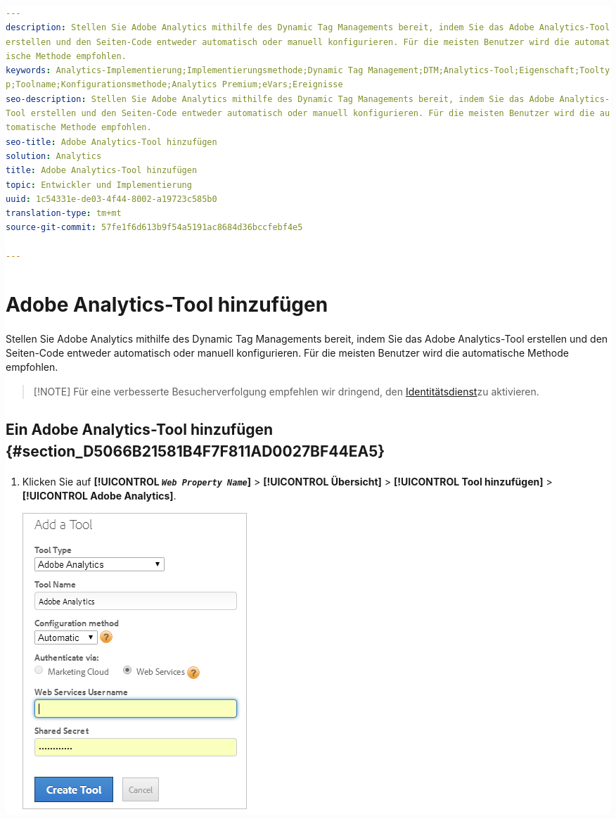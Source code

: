 ```yaml
---
description: Stellen Sie Adobe Analytics mithilfe des Dynamic Tag Managements bereit, indem Sie das Adobe Analytics-Tool erstellen und den Seiten-Code entweder automatisch oder manuell konfigurieren. Für die meisten Benutzer wird die automatische Methode empfohlen.
keywords: Analytics-Implementierung;Implementierungsmethode;Dynamic Tag Management;DTM;Analytics-Tool;Eigenschaft;Tooltyp;Toolname;Konfigurationsmethode;Analytics Premium;eVars;Ereignisse
seo-description: Stellen Sie Adobe Analytics mithilfe des Dynamic Tag Managements bereit, indem Sie das Adobe Analytics-Tool erstellen und den Seiten-Code entweder automatisch oder manuell konfigurieren. Für die meisten Benutzer wird die automatische Methode empfohlen.
seo-title: Adobe Analytics-Tool hinzufügen
solution: Analytics
title: Adobe Analytics-Tool hinzufügen
topic: Entwickler und Implementierung
uuid: 1c54331e-de03-4f44-8002-a19723c585b0
translation-type: tm+mt
source-git-commit: 57fe1f6d613b9f54a5191ac8684d36bccfebf4e5

---
```



# Adobe Analytics-Tool hinzufügen

Stellen Sie Adobe Analytics mithilfe des Dynamic Tag Managements bereit, indem Sie das Adobe Analytics-Tool erstellen und den Seiten-Code entweder automatisch oder manuell konfigurieren. Für die meisten Benutzer wird die automatische Methode empfohlen.

> [!NOTE] Für eine verbesserte Besucherverfolgung empfehlen wir dringend, den [Identitätsdienst](https://marketing.adobe.com/resources/help/en_US/mcvid/)zu aktivieren.

## Ein Adobe Analytics-Tool hinzufügen {#section_D5066B21581B4F7F811AD0027BF44EA5}

1. Klicken Sie auf **[!UICONTROL *`Web Property Name`*]** &gt; **[!UICONTROL Übersicht]** &gt; **[!UICONTROL Tool hinzufügen]** &gt; **[!UICONTROL Adobe Analytics]**.

   ![](assets/dtm-add-analytics-tool.png)
